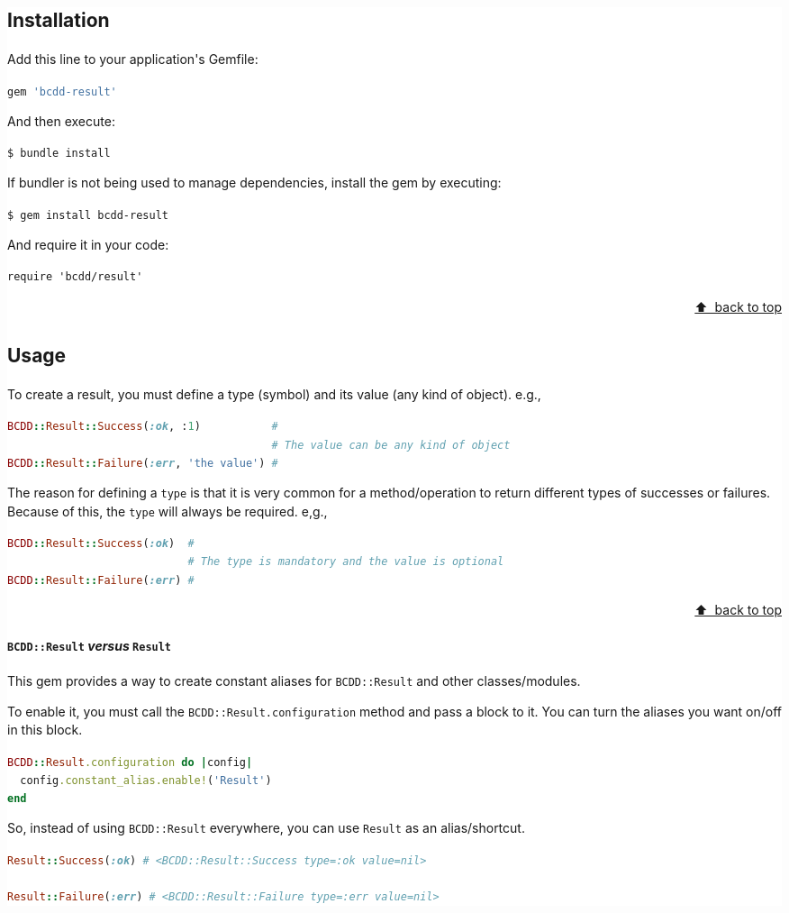 ## Installation

Add this line to your application's Gemfile:

```ruby
gem 'bcdd-result'
```

And then execute:

    $ bundle install

If bundler is not being used to manage dependencies, install the gem by executing:

    $ gem install bcdd-result

And require it in your code:

    require 'bcdd/result'

<p align="right"><a href="#-bcddresult">⬆️ &nbsp;back to top</a></p>

## Usage

To create a result, you must define a type (symbol) and its value (any kind of object). e.g.,

```ruby
BCDD::Result::Success(:ok, :1)           #
                                         # The value can be any kind of object
BCDD::Result::Failure(:err, 'the value') #
```

The reason for defining a `type` is that it is very common for a method/operation to return different types of successes or failures. Because of this, the `type` will always be required. e,g.,

```ruby
BCDD::Result::Success(:ok)  #
                            # The type is mandatory and the value is optional
BCDD::Result::Failure(:err) #
```

<p align="right"><a href="#-bcddresult">⬆️ &nbsp;back to top</a></p>

#### `BCDD::Result` *versus* `Result`

This gem provides a way to create constant aliases for `BCDD::Result` and other classes/modules.

To enable it, you must call the `BCDD::Result.configuration` method and pass a block to it. You can turn the aliases you want on/off in this block.

```ruby
BCDD::Result.configuration do |config|
  config.constant_alias.enable!('Result')
end
```

So, instead of using `BCDD::Result` everywhere, you can use `Result` as an alias/shortcut.

```ruby
Result::Success(:ok) # <BCDD::Result::Success type=:ok value=nil>

Result::Failure(:err) # <BCDD::Result::Failure type=:err value=nil>
```
